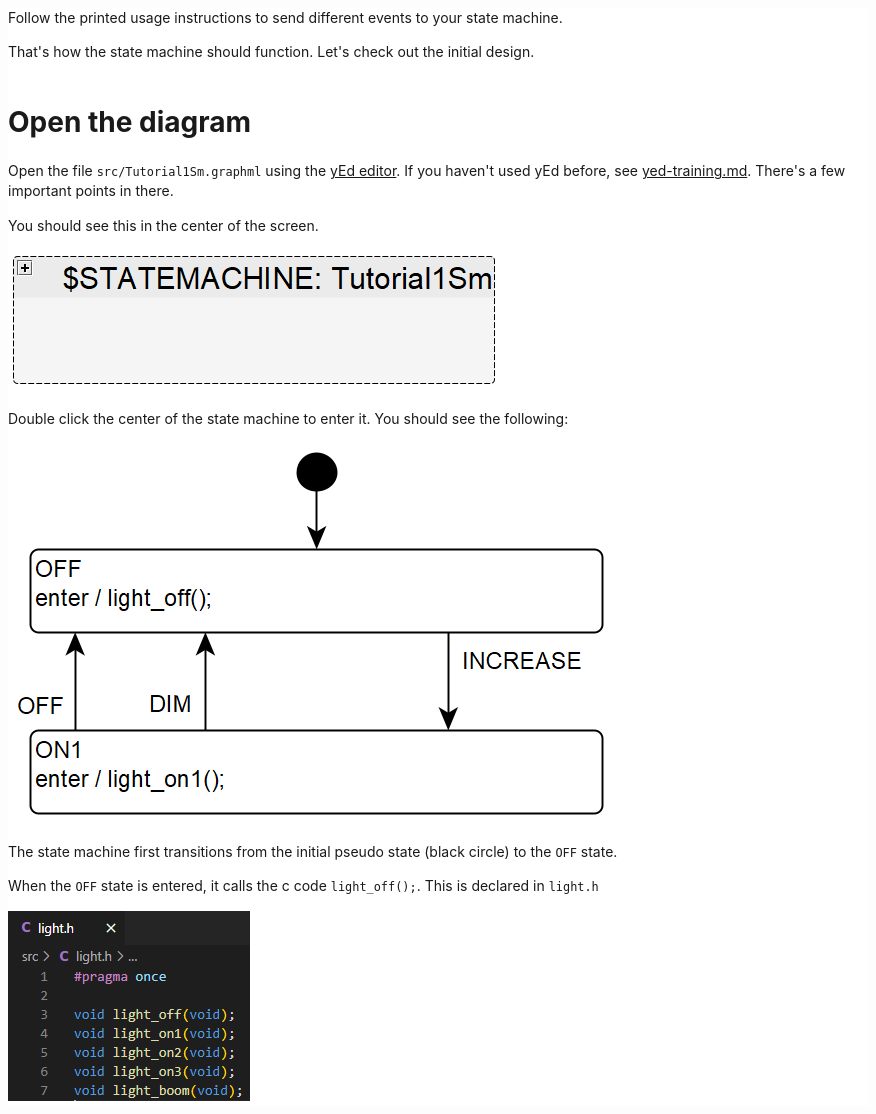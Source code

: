 

Follow the printed usage instructions to send different events to your state machine.

That's how the state machine should function. Let's check out the initial design.

# Open the diagram
Open the file `src/Tutorial1Sm.graphml` using the [yEd editor](https://www.yworks.com/products/yed). If you haven't used yEd before, see [yed-training.md](./../yed-training.md). There's a few important points in there.

You should see this in the center of the screen.

![picture 1](images/1-sm-closed.png)  

Double click the center of the state machine to enter it. You should see the following:

![picture 2](images/2-sm-opened.png)  

The state machine first transitions from the initial pseudo state (black circle) to the `OFF` state.

When the `OFF` state is entered, it calls the c code `light_off();`. This is declared in `light.h`

![picture 3](images/light_h_file.png)
